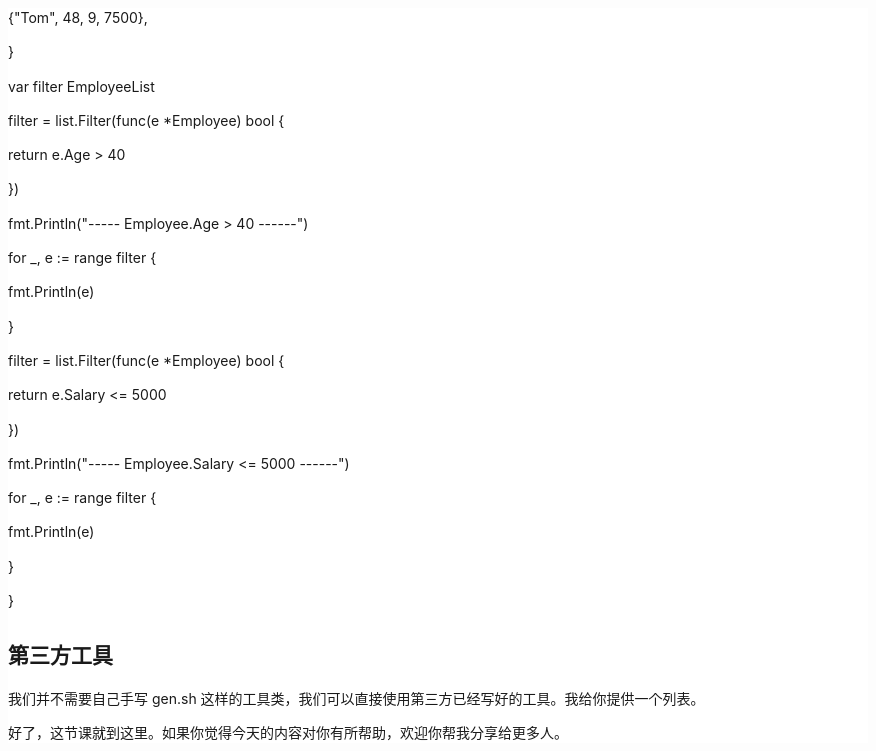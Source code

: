 {"Tom", 48, 9, 7500},

}

var filter EmployeeList

filter = list.Filter(func(e *Employee) bool {

return e.Age > 40

})

fmt.Println("----- Employee.Age > 40 ------")

for _, e := range filter {

fmt.Println(e)

}

filter = list.Filter(func(e *Employee) bool {

return e.Salary <= 5000

})

fmt.Println("----- Employee.Salary <= 5000 ------")

for _, e := range filter {

fmt.Println(e)

}

}

第三方工具
-----

我们并不需要自己手写 gen.sh 这样的工具类，我们可以直接使用第三方已经写好的工具。我给你提供一个列表。

好了，这节课就到这里。如果你觉得今天的内容对你有所帮助，欢迎你帮我分享给更多人。
